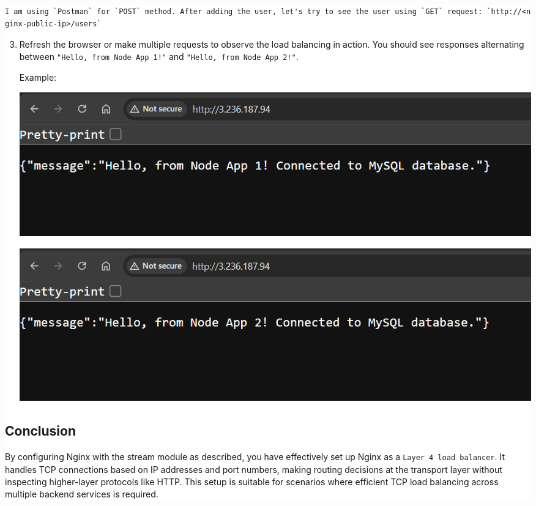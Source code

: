    I am using `Postman` for `POST` method. After adding the user, let's try to see the user using `GET` request: `http://<nginx-public-ip>/users`


3. Refresh the browser or make multiple requests to observe the load balancing in action. You should see responses alternating between `"Hello, from Node App 1!"` and `"Hello, from Node App 2!"`.

    Example:

   ![alt text](./images/app1.png)

    ![alt text](./images/app2.png)

## Conclusion

By configuring Nginx with the stream module as described, you have effectively set up Nginx as a `Layer 4 load balancer`. It handles TCP connections based on IP addresses and port numbers, making routing decisions at the transport layer without inspecting higher-layer protocols like HTTP. This setup is suitable for scenarios where efficient TCP load balancing across multiple backend services is required.